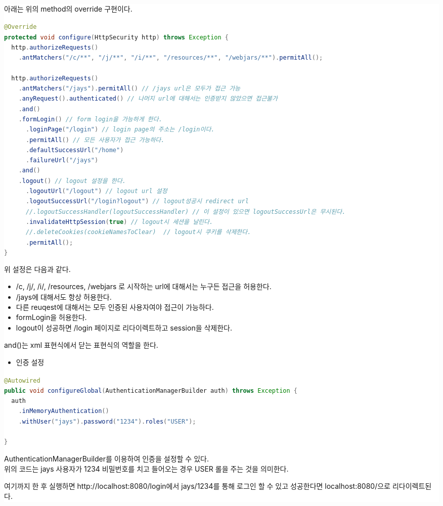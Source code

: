 아래는 위의 method의 override 구현이다.  

```java
@Override
protected void configure(HttpSecurity http) throws Exception {
  http.authorizeRequests()
    .antMatchers("/c/**", "/j/**", "/i/**", "/resources/**", "/webjars/**").permitAll();

  http.authorizeRequests() 
    .antMatchers("/jays").permitAll() // /jays url은 모두가 접근 가능
    .anyRequest().authenticated() // 나머지 url에 대해서는 인증받지 않았으면 접근불가
    .and()
    .formLogin() // form login을 가능하게 한다.
      .loginPage("/login") // login page의 주소는 /login이다.
      .permitAll() // 모든 사용자가 접근 가능하다.
      .defaultSuccessUrl("/home") 
      .failureUrl("/jays")
    .and()
    .logout() // logout 설정을 한다.
      .logoutUrl("/logout") // logout url 설정
      .logoutSuccessUrl("/login?logout") // logout성공시 redirect url
      //.logoutSuccessHandler(logoutSuccessHandler) // 이 설정이 있으면 logoutSuccessUrl은 무시된다. 
      .invalidateHttpSession(true) // logout시 세션을 날린다. 
      //.deleteCookies(cookieNamesToClear)  // logout시 쿠키를 삭제한다.
      .permitAll();
}

```  

위 설정은 다음과 같다.   

  - /c, /j/, /i/, /resources, /webjars 로 시작하는 url에 대해서는 누구든 접근을 허용한다.  
  - /jays에 대해서도 항상 허용한다.   
  - 다른 reuqest에 대해서는 모두 인증된 사용자여야 접근이 가능하다.   
  - formLogin을 허용한다.   
  - logout이 성공하면 /login 페이지로 리다이렉트하고 session을 삭제한다.  

and()는 xml 표현식에서 닫는 표현식의 역할을 한다. 

- 인증 설정  

```java
@Autowired
public void configureGlobal(AuthenticationManagerBuilder auth) throws Exception {
  auth
    .inMemoryAuthentication()
    .withUser("jays").password("1234").roles("USER");

}
```  
AuthenticationManagerBuilder를 이용하여 인증을 설정할 수 있다.   
위의 코드는 jays 사용자가 1234 비밀번호를 치고 들어오는 경우 USER 롤을 주는 것을 의미한다.  

여기까지 한 후 실행하면 http://localhost:8080/login에서 jays/1234를 통해 로그인 할 수 있고 성공한다면 localhost:8080/으로 리다이렉트된다. 
